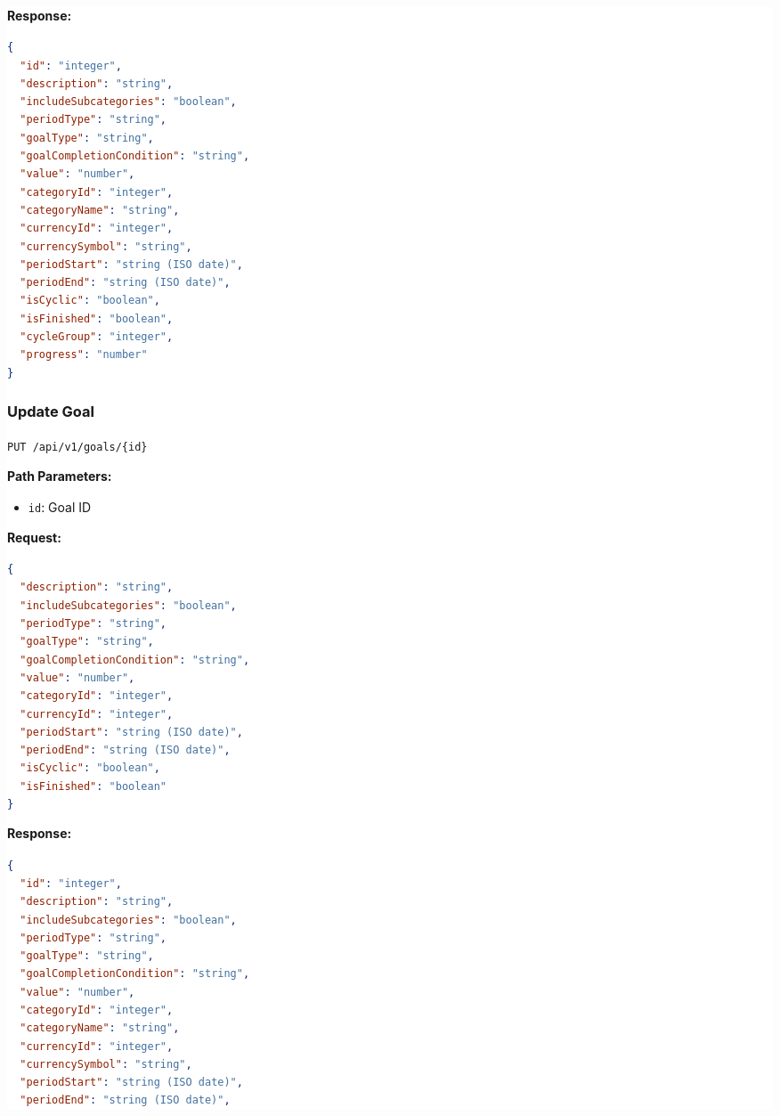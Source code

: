 **Response:**
```json
{
  "id": "integer",
  "description": "string",
  "includeSubcategories": "boolean",
  "periodType": "string",
  "goalType": "string",
  "goalCompletionCondition": "string",
  "value": "number",
  "categoryId": "integer",
  "categoryName": "string",
  "currencyId": "integer",
  "currencySymbol": "string",
  "periodStart": "string (ISO date)",
  "periodEnd": "string (ISO date)",
  "isCyclic": "boolean",
  "isFinished": "boolean",
  "cycleGroup": "integer",
  "progress": "number"
}
```

### Update Goal

```
PUT /api/v1/goals/{id}
```

**Path Parameters:**
- `id`: Goal ID

**Request:**
```json
{
  "description": "string",
  "includeSubcategories": "boolean",
  "periodType": "string",
  "goalType": "string",
  "goalCompletionCondition": "string",
  "value": "number",
  "categoryId": "integer",
  "currencyId": "integer",
  "periodStart": "string (ISO date)",
  "periodEnd": "string (ISO date)",
  "isCyclic": "boolean",
  "isFinished": "boolean"
}
```

**Response:**
```json
{
  "id": "integer",
  "description": "string",
  "includeSubcategories": "boolean",
  "periodType": "string",
  "goalType": "string",
  "goalCompletionCondition": "string",
  "value": "number",
  "categoryId": "integer",
  "categoryName": "string",
  "currencyId": "integer",
  "currencySymbol": "string",
  "periodStart": "string (ISO date)",
  "periodEnd": "string (ISO date)",
```
